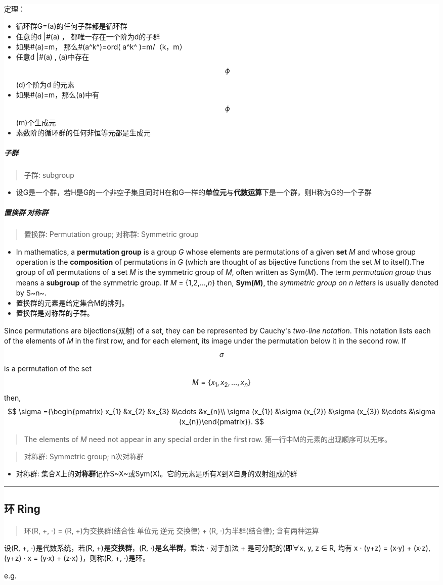 定理：
- 循环群G=(a)的任何子群都是循环群
- 任意的d |#(a) ， 都唯一存在一个阶为d的子群
- 如果#(a)=m， 那么#(a^k^)=ord( a^k^ )=m/（k，m）
- 任意d |#(a) , (a)中存在$$\phi​$$(d)个阶为d 的元素
- 如果#(a)=m，那么(a)中有$$\phi$$(m)个生成元
- 素数阶的循环群的任何非恒等元都是生成元



##### 子群

> 子群: subgroup

- 设G是一个群，若H是G的一个非空子集且同时H在和G一样的**单位元**与**代数运算**下是一个群，则H称为G的一个子群



##### 置换群 对称群

> 置换群: Permutation group; 对称群: Symmetric group

- In mathematics, a **permutation group** is a group *G* whose elements are permutations of a given **set** *M* and whose group operation is the **composition** of permutations in *G* (which are thought of as bijective functions from the set *M* to itself).The group of *all* permutations of a set *M* is the symmetric group of *M*, often written as Sym(*M*). The term *permutation group* thus means a **subgroup** of the symmetric group. If *M* = {1,2,...,*n*} then, **Sym(*M*)**, the *symmetric group on n letters* is usually denoted by S~n~.
- 置换群的元素是给定集合M的排列。
- 置换群是对称群的子群。

Since permutations are bijections(双射) of a set, they can be represented by Cauchy's *two-line notation*. This notation lists each of the elements of *M* in the first row, and for each element, its image under the permutation below it in the second row. If $$\sigma$$ is a permutation of the set $$M=\{x_{1},x_{2},\ldots ,x_{n}\}$$ then,
$$
\sigma ={\begin{pmatrix} x_{1} &x_{2} &x_{3} &\cdots &x_{n}\\
\sigma (x_{1}) &\sigma (x_{2}) &\sigma (x_{3}) &\cdots &\sigma (x_{n})\end{pmatrix}}.
$$

> The elements of *M* need not appear in any special order in the first row. 第一行中M的元素的出现顺序可以无序。

> 对称群: Symmetric group; n次对称群

- 对称群: 集合*X*上的**对称群**记作S~X~或Sym(X)。它的元素是所有*X*到*X*自身的双射组成的群



---

## 环 Ring

> 环(R, +, ·) = (R, +)为交换群(结合性 单位元 逆元 交换律) + (R, ·)为半群(结合律); 含有两种运算

设(R, +, ·)是代数系统，若(R, +)是**交换群**，(R, ·)是**幺半群**，乘法 · 对于加法 + 是可分配的(即∀x, y, z ∈ R, 均有 x · (y+z) = (x·y) + (x·z), (y+z) · x = (y·x) + (z·x) )，则称(R, +, ·)是环。

e.g.
